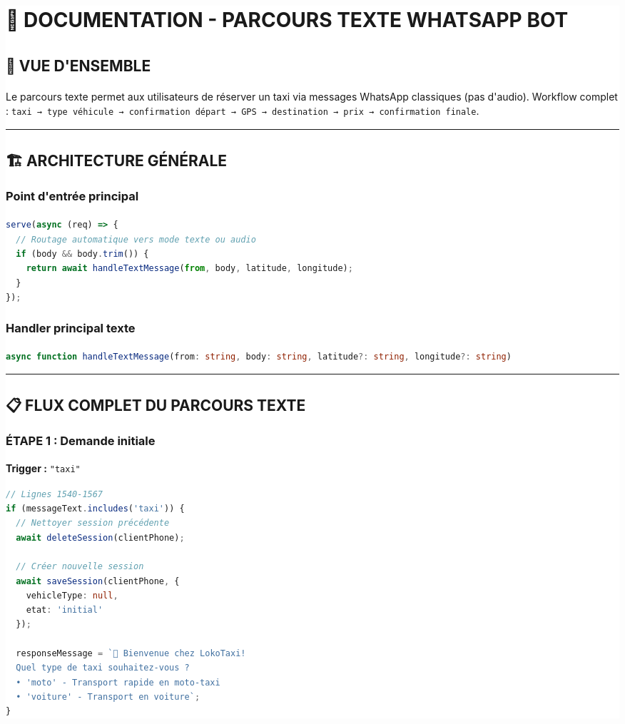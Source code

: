 # 📱 DOCUMENTATION - PARCOURS TEXTE WHATSAPP BOT

## 🎯 **VUE D'ENSEMBLE**

Le parcours texte permet aux utilisateurs de réserver un taxi via messages WhatsApp classiques (pas d'audio). Workflow complet : `taxi → type véhicule → confirmation départ → GPS → destination → prix → confirmation finale`.

---

## 🏗️ **ARCHITECTURE GÉNÉRALE**

### **Point d'entrée principal**
```typescript
serve(async (req) => {
  // Routage automatique vers mode texte ou audio
  if (body && body.trim()) {
    return await handleTextMessage(from, body, latitude, longitude);
  }
});
```

### **Handler principal texte**
```typescript
async function handleTextMessage(from: string, body: string, latitude?: string, longitude?: string)
```

---

## 📋 **FLUX COMPLET DU PARCOURS TEXTE**

### **ÉTAPE 1 : Demande initiale** 
**Trigger :** `"taxi"`

```typescript
// Lignes 1540-1567
if (messageText.includes('taxi')) {
  // Nettoyer session précédente
  await deleteSession(clientPhone);
  
  // Créer nouvelle session
  await saveSession(clientPhone, {
    vehicleType: null,
    etat: 'initial'
  });
  
  responseMessage = `🚕 Bienvenue chez LokoTaxi!
  Quel type de taxi souhaitez-vous ?
  • 'moto' - Transport rapide en moto-taxi
  • 'voiture' - Transport en voiture`;
}
```
